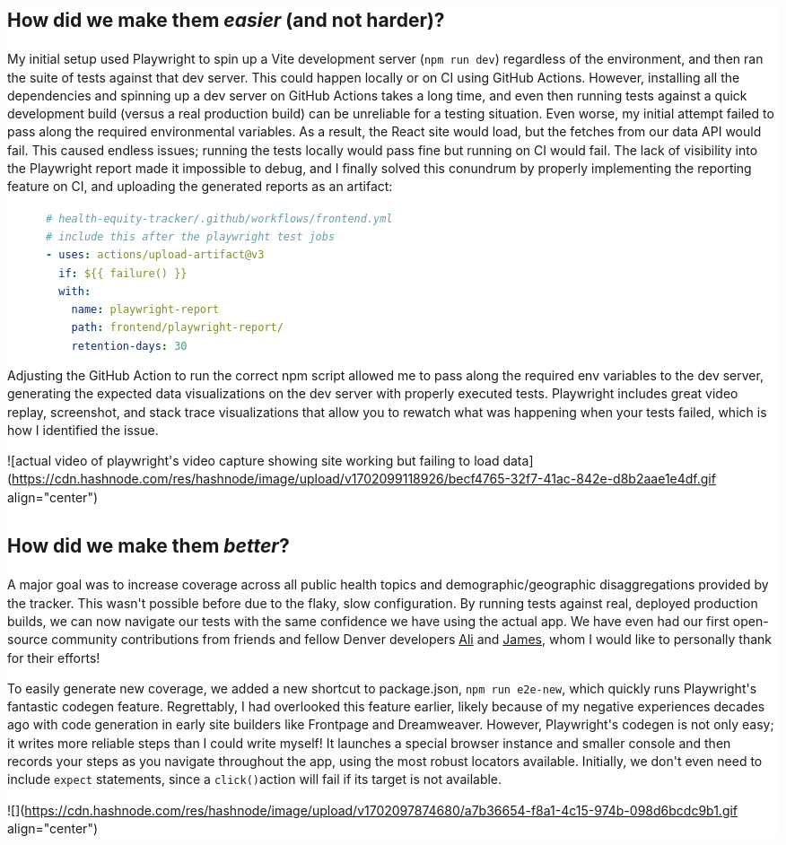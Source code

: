 ## How did we make them *easier* (and not harder)?

My initial setup used Playwright to spin up a Vite development server (`npm run dev`) regardless of the environment, and then ran the suite of tests against that dev server. This could happen locally or on CI using GitHub Actions. However, installing all the dependencies and spinning up a dev server on GitHub Actions takes a long time, and even then running tests against a quick development build (versus a real production build) can be unreliable for a testing situation. Even worse, my initial attempt failed to pass along the required environmental variables. As a result, the React site would load, but the fetches from our data API would fail. This caused endless issues; running the tests locally would pass fine but running on CI would fail. The lack of visibility into the Playwright report made it impossible to debug, and I finally solved this conundrum by properly implementing the reporting feature on CI, and uploading the generated reports as an artifact:

```yaml
      # health-equity-tracker/.github/workflows/frontend.yml
      # include this after the playwright test jobs 
      - uses: actions/upload-artifact@v3
        if: ${{ failure() }}
        with:
          name: playwright-report
          path: frontend/playwright-report/
          retention-days: 30
```

Adjusting the GitHub Action to run the correct npm script allowed me to pass along the required env variables to the dev server, generating the expected data visualizations on the dev server with properly executed tests. Playwright includes great video replay, screenshot, and stack trace visualizations that allow you to rewatch what was happening when your tests failed, which is how I identified the issue.

![actual video of playwright's video capture showing site working but failing to load data](https://cdn.hashnode.com/res/hashnode/image/upload/v1702099118926/becf4765-32f7-41ac-842e-d8b2aae1e4df.gif align="center")

## How did we make them *better*?

A major goal was to increase coverage across all public health topics and demographic/geographic disaggregations provided by the tracker. This wasn't possible before due to the flaky, slow configuration. By running tests against real, deployed production builds, we can now navigate our tests with the same confidence we have using the actual app. We have even had our first open-source community contributions from friends and fellow Denver developers [Ali](https://github.com/alinix1) and [James](https://jamesdemlow.com/), whom I would like to personally thank for their efforts!

To easily generate new coverage, we added a new shortcut to package.json, `npm run e2e-new`, which quickly runs Playwright's fantastic codegen feature. Regrettably, I had overlooked this feature earlier, likely because of my negative experiences decades ago with code generation in early site builders like Frontpage and Dreamweaver. However, Playwright's codegen is not only easy; it writes more reliable steps than I could write myself! It launches a special browser instance and smaller console and then records your steps as you navigate throughout the app, using the most robust locators available. Initially, we don't even need to include `expect` statements, since a `click()`action will fail if its target is not available.

![](https://cdn.hashnode.com/res/hashnode/image/upload/v1702097874680/a7b36654-f8a1-4c15-974b-098d6bcdc9b1.gif align="center")
